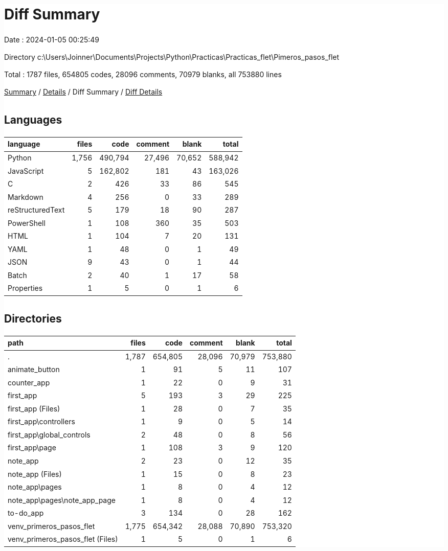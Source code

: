 # Diff Summary

Date : 2024-01-05 00:25:49

Directory c:\\Users\\Joinner\\Documents\\Projects\\Python\\Practicas\\Practicas_flet\\Pimeros_pasos_flet

Total : 1787 files,  654805 codes, 28096 comments, 70979 blanks, all 753880 lines

[Summary](results.md) / [Details](details.md) / Diff Summary / [Diff Details](diff-details.md)

## Languages
| language | files | code | comment | blank | total |
| :--- | ---: | ---: | ---: | ---: | ---: |
| Python | 1,756 | 490,794 | 27,496 | 70,652 | 588,942 |
| JavaScript | 5 | 162,802 | 181 | 43 | 163,026 |
| C | 2 | 426 | 33 | 86 | 545 |
| Markdown | 4 | 256 | 0 | 33 | 289 |
| reStructuredText | 5 | 179 | 18 | 90 | 287 |
| PowerShell | 1 | 108 | 360 | 35 | 503 |
| HTML | 1 | 104 | 7 | 20 | 131 |
| YAML | 1 | 48 | 0 | 1 | 49 |
| JSON | 9 | 43 | 0 | 1 | 44 |
| Batch | 2 | 40 | 1 | 17 | 58 |
| Properties | 1 | 5 | 0 | 1 | 6 |

## Directories
| path | files | code | comment | blank | total |
| :--- | ---: | ---: | ---: | ---: | ---: |
| . | 1,787 | 654,805 | 28,096 | 70,979 | 753,880 |
| animate_button | 1 | 91 | 5 | 11 | 107 |
| counter_app | 1 | 22 | 0 | 9 | 31 |
| first_app | 5 | 193 | 3 | 29 | 225 |
| first_app (Files) | 1 | 28 | 0 | 7 | 35 |
| first_app\\controllers | 1 | 9 | 0 | 5 | 14 |
| first_app\\global_controls | 2 | 48 | 0 | 8 | 56 |
| first_app\\page | 1 | 108 | 3 | 9 | 120 |
| note_app | 2 | 23 | 0 | 12 | 35 |
| note_app (Files) | 1 | 15 | 0 | 8 | 23 |
| note_app\\pages | 1 | 8 | 0 | 4 | 12 |
| note_app\\pages\\note_app_page | 1 | 8 | 0 | 4 | 12 |
| to-do_app | 3 | 134 | 0 | 28 | 162 |
| venv_primeros_pasos_flet | 1,775 | 654,342 | 28,088 | 70,890 | 753,320 |
| venv_primeros_pasos_flet (Files) | 1 | 5 | 0 | 1 | 6 |